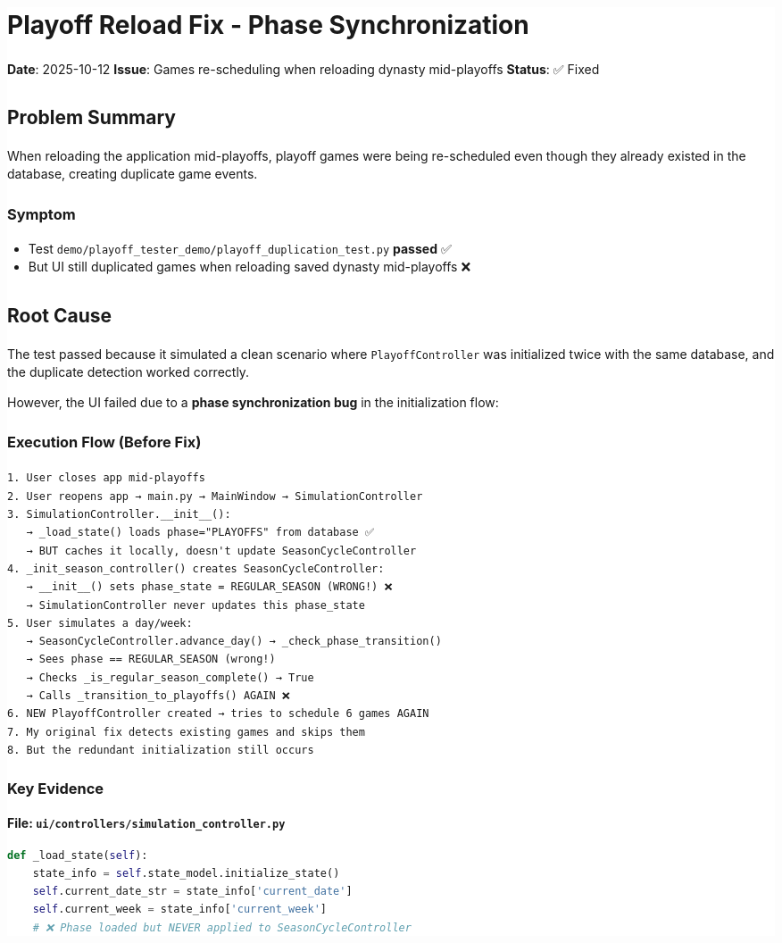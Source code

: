 # Playoff Reload Fix - Phase Synchronization

**Date**: 2025-10-12
**Issue**: Games re-scheduling when reloading dynasty mid-playoffs
**Status**: ✅ Fixed

## Problem Summary

When reloading the application mid-playoffs, playoff games were being re-scheduled even though they already existed in the database, creating duplicate game events.

### Symptom

- Test `demo/playoff_tester_demo/playoff_duplication_test.py` **passed** ✅
- But UI still duplicated games when reloading saved dynasty mid-playoffs ❌

## Root Cause

The test passed because it simulated a clean scenario where `PlayoffController` was initialized twice with the same database, and the duplicate detection worked correctly.

However, the UI failed due to a **phase synchronization bug** in the initialization flow:

### Execution Flow (Before Fix)

```
1. User closes app mid-playoffs
2. User reopens app → main.py → MainWindow → SimulationController
3. SimulationController.__init__():
   → _load_state() loads phase="PLAYOFFS" from database ✅
   → BUT caches it locally, doesn't update SeasonCycleController
4. _init_season_controller() creates SeasonCycleController:
   → __init__() sets phase_state = REGULAR_SEASON (WRONG!) ❌
   → SimulationController never updates this phase_state
5. User simulates a day/week:
   → SeasonCycleController.advance_day() → _check_phase_transition()
   → Sees phase == REGULAR_SEASON (wrong!)
   → Checks _is_regular_season_complete() → True
   → Calls _transition_to_playoffs() AGAIN ❌
6. NEW PlayoffController created → tries to schedule 6 games AGAIN
7. My original fix detects existing games and skips them
8. But the redundant initialization still occurs
```

### Key Evidence

**File: `ui/controllers/simulation_controller.py`**
```python
def _load_state(self):
    state_info = self.state_model.initialize_state()
    self.current_date_str = state_info['current_date']
    self.current_week = state_info['current_week']
    # ❌ Phase loaded but NEVER applied to SeasonCycleController
```
